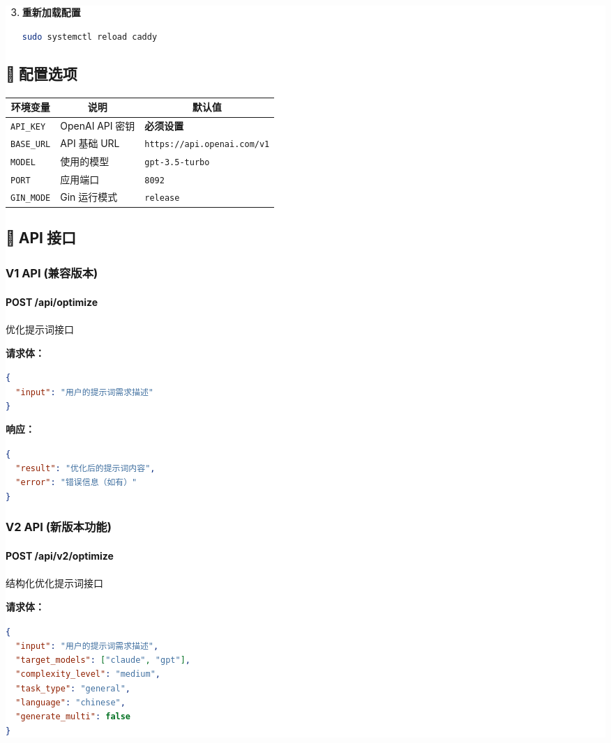 3. **重新加载配置**
   ```bash
   sudo systemctl reload caddy
   ```

## 🔧 配置选项

| 环境变量 | 说明 | 默认值 |
|---------|------|--------|
| `API_KEY` | OpenAI API 密钥 | **必须设置** |
| `BASE_URL` | API 基础 URL | `https://api.openai.com/v1` |
| `MODEL` | 使用的模型 | `gpt-3.5-turbo` |
| `PORT` | 应用端口 | `8092` |
| `GIN_MODE` | Gin 运行模式 | `release` |

## 📡 API 接口

### V1 API (兼容版本)

#### POST /api/optimize

优化提示词接口

**请求体：**
```json
{
  "input": "用户的提示词需求描述"
}
```

**响应：**
```json
{
  "result": "优化后的提示词内容",
  "error": "错误信息（如有）"
}
```

### V2 API (新版本功能)

#### POST /api/v2/optimize

结构化优化提示词接口

**请求体：**
```json
{
  "input": "用户的提示词需求描述",
  "target_models": ["claude", "gpt"],
  "complexity_level": "medium",
  "task_type": "general",
  "language": "chinese",
  "generate_multi": false
}
```
